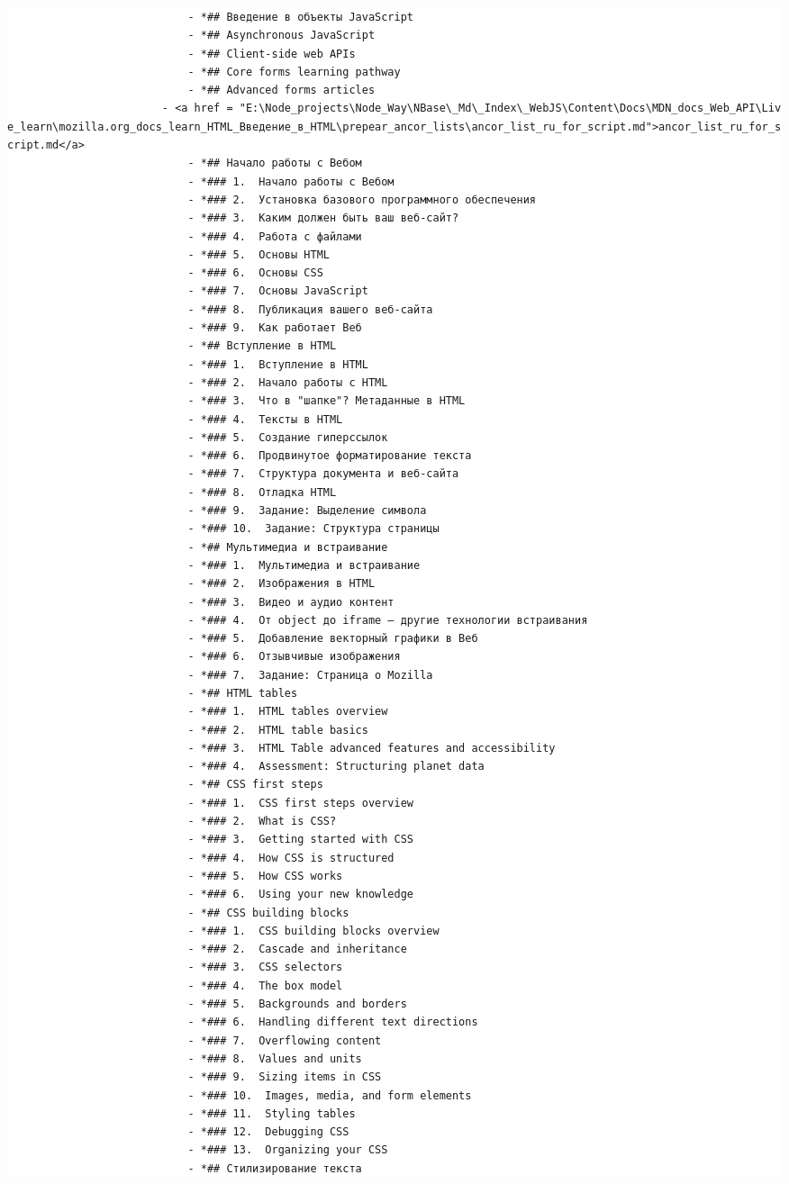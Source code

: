                                - *## Введение в объекты JavaScript
                                - *## Asynchronous JavaScript
                                - *## Client-side web APIs
                                - *## Core forms learning pathway
                                - *## Advanced forms articles
                            - <a href = "E:\Node_projects\Node_Way\NBase\_Md\_Index\_WebJS\Content\Docs\MDN_docs_Web_API\Live_learn\mozilla.org_docs_learn_HTML_Введение_в_HTML\prepear_ancor_lists\ancor_list_ru_for_script.md">ancor_list_ru_for_script.md</a>
                                - *## Начало работы с Вебом
                                - *### 1.  Начало работы с Вебом
                                - *### 2.  Установка базового программного обеспечения
                                - *### 3.  Каким должен быть ваш веб-сайт?
                                - *### 4.  Работа с файлами
                                - *### 5.  Основы HTML
                                - *### 6.  Основы CSS
                                - *### 7.  Основы JavaScript
                                - *### 8.  Публикация вашего веб-сайта
                                - *### 9.  Как работает Веб
                                - *## Вступление в HTML
                                - *### 1.  Вступление в HTML
                                - *### 2.  Начало работы с HTML
                                - *### 3.  Что в "шапке"? Метаданные в HTML
                                - *### 4.  Тексты в HTML
                                - *### 5.  Создание гиперссылок
                                - *### 6.  Продвинутое форматирование текста
                                - *### 7.  Структура документа и веб-сайта
                                - *### 8.  Отладка HTML
                                - *### 9.  Задание: Выделение символа
                                - *### 10.  Задание: Структура страницы
                                - *## Мультимедиа и встраивание
                                - *### 1.  Мультимедиа и встраивание
                                - *### 2.  Изображения в HTML
                                - *### 3.  Видео и аудио контент
                                - *### 4.  От object до iframe — другие технологии встраивания
                                - *### 5.  Добавление векторный графики в Веб
                                - *### 6.  Отзывчивые изображения
                                - *### 7.  Задание: Страница о Mozilla
                                - *## HTML tables
                                - *### 1.  HTML tables overview
                                - *### 2.  HTML table basics
                                - *### 3.  HTML Table advanced features and accessibility
                                - *### 4.  Assessment: Structuring planet data
                                - *## CSS first steps
                                - *### 1.  CSS first steps overview
                                - *### 2.  What is CSS?
                                - *### 3.  Getting started with CSS
                                - *### 4.  How CSS is structured
                                - *### 5.  How CSS works
                                - *### 6.  Using your new knowledge
                                - *## CSS building blocks
                                - *### 1.  CSS building blocks overview
                                - *### 2.  Cascade and inheritance
                                - *### 3.  CSS selectors
                                - *### 4.  The box model
                                - *### 5.  Backgrounds and borders
                                - *### 6.  Handling different text directions
                                - *### 7.  Overflowing content
                                - *### 8.  Values and units
                                - *### 9.  Sizing items in CSS
                                - *### 10.  Images, media, and form elements
                                - *### 11.  Styling tables
                                - *### 12.  Debugging CSS
                                - *### 13.  Organizing your CSS
                                - *## Стилизирование текста